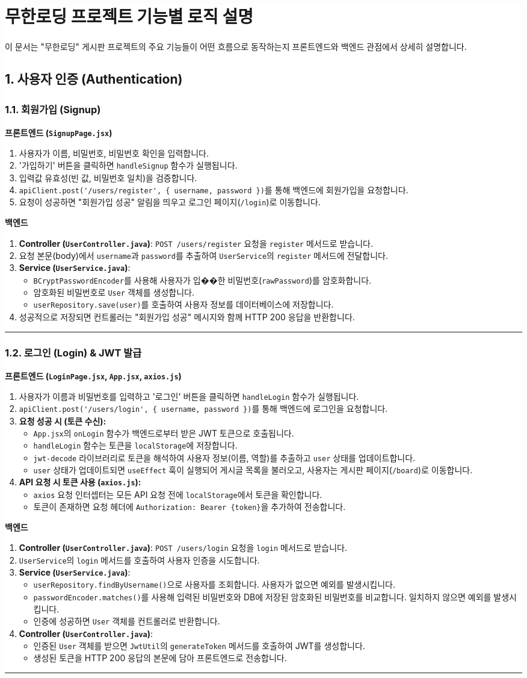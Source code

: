 # 무한로딩 프로젝트 기능별 로직 설명

이 문서는 "무한로딩" 게시판 프로젝트의 주요 기능들이 어떤 흐름으로 동작하는지 프론트엔드와 백엔드 관점에서 상세히 설명합니다.

## 1. 사용자 인증 (Authentication)

### 1.1. 회원가입 (Signup)

**프론트엔드 (`SignupPage.jsx`)**
1.  사용자가 이름, 비밀번호, 비밀번호 확인을 입력합니다.
2.  '가입하기' 버튼을 클릭하면 `handleSignup` 함수가 실행됩니다.
3.  입력값 유효성(빈 값, 비밀번호 일치)을 검증합니다.
4.  `apiClient.post('/users/register', { username, password })`를 통해 백엔드에 회원가입을 요청합니다.
5.  요청이 성공하면 "회원가입 성공" 알림을 띄우고 로그인 페이지(`/login`)로 이동합니다.

**백엔드**
1.  **Controller (`UserController.java`)**: `POST /users/register` 요청을 `register` 메서드로 받습니다.
2.  요청 본문(body)에서 `username`과 `password`를 추출하여 `UserService`의 `register` 메서드에 전달합니다.
3.  **Service (`UserService.java`)**:
    - `BCryptPasswordEncoder`를 사용해 사용자가 입��한 비밀번호(`rawPassword`)를 암호화합니다.
    - 암호화된 비밀번호로 `User` 객체를 생성합니다.
    - `userRepository.save(user)`를 호출하여 사용자 정보를 데이터베이스에 저장합니다.
4.  성공적으로 저장되면 컨트롤러는 "회원가입 성공" 메시지와 함께 HTTP 200 응답을 반환합니다.

---

### 1.2. 로그인 (Login) & JWT 발급

**프론트엔드 (`LoginPage.jsx`, `App.jsx`, `axios.js`)**
1.  사용자가 이름과 비밀번호를 입력하고 '로그인' 버튼을 클릭하면 `handleLogin` 함수가 실행됩니다.
2.  `apiClient.post('/users/login', { username, password })`를 통해 백엔드에 로그인을 요청합니다.
3.  **요청 성공 시 (토큰 수신):**
    - `App.jsx`의 `onLogin` 함수가 백엔드로부터 받은 JWT 토큰으로 호출됩니다.
    - `handleLogin` 함수는 토큰을 `localStorage`에 저장합니다.
    - `jwt-decode` 라이브러리로 토큰을 해석하여 사용자 정보(이름, 역할)를 추출하고 `user` 상태를 업데이트합니다.
    - `user` 상태가 업데이트되면 `useEffect` 훅이 실행되어 게시글 목록을 불러오고, 사용자는 게시판 페이지(`/board`)로 이동합니다.
4.  **API 요청 시 토큰 사용 (`axios.js`):**
    - `axios` 요청 인터셉터는 모든 API 요청 전에 `localStorage`에서 토큰을 확인합니다.
    - 토큰이 존재하면 요청 헤더에 `Authorization: Bearer {token}`을 추가하여 전송합니다.

**백엔드**
1.  **Controller (`UserController.java`)**: `POST /users/login` 요청을 `login` 메서드로 받습니다.
2.  `UserService`의 `login` 메서드를 호출하여 사용자 인증을 시도합니다.
3.  **Service (`UserService.java`)**:
    - `userRepository.findByUsername()`으로 사용자를 조회합니다. 사용자가 없으면 예외를 발생시킵니다.
    - `passwordEncoder.matches()`를 사용해 입력된 비밀번호와 DB에 저장된 암호화된 비밀번호를 비교합니다. 일치하지 않으면 예외를 발생시킵니다.
    - 인증에 성공하면 `User` 객체를 컨트롤러로 반환합니다.
4.  **Controller (`UserController.java`)**:
    - 인증된 `User` 객체를 받으면 `JwtUtil`의 `generateToken` 메서드를 호출하여 JWT를 생성합니다.
    - 생성된 토큰을 HTTP 200 응답의 본문에 담아 프론트엔드로 전송합니다.

---